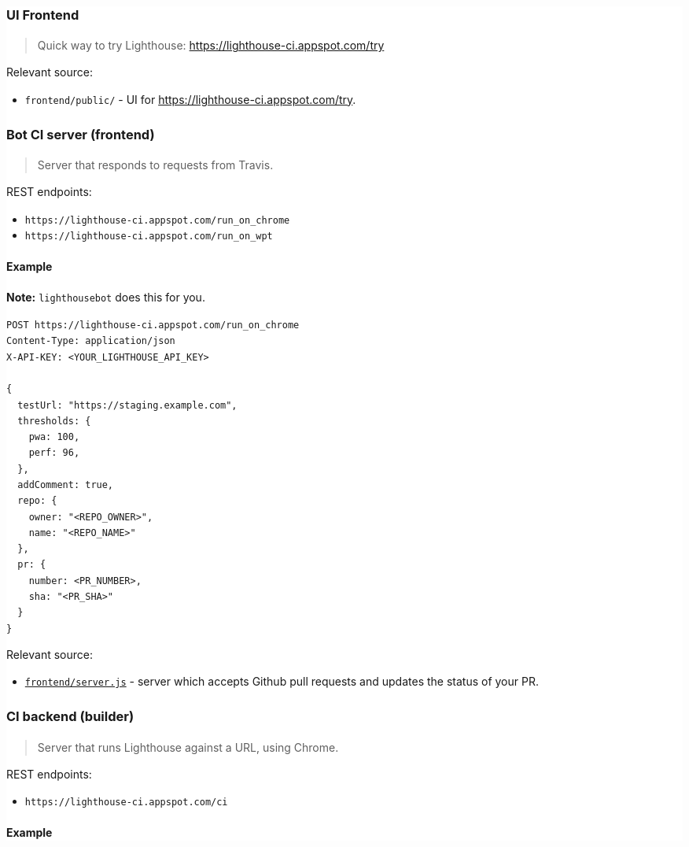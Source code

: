 ### UI Frontend
> Quick way to try Lighthouse: https://lighthouse-ci.appspot.com/try

Relevant source:

- `frontend/public/` - UI for https://lighthouse-ci.appspot.com/try.

### Bot CI server (frontend)
> Server that responds to requests from Travis.

REST endpoints:
- `https://lighthouse-ci.appspot.com/run_on_chrome`
- `https://lighthouse-ci.appspot.com/run_on_wpt`

#### Example

**Note:** `lighthousebot` does this for you.

```
POST https://lighthouse-ci.appspot.com/run_on_chrome
Content-Type: application/json
X-API-KEY: <YOUR_LIGHTHOUSE_API_KEY>

{
  testUrl: "https://staging.example.com",
  thresholds: {
    pwa: 100,
    perf: 96,
  },
  addComment: true,
  repo: {
    owner: "<REPO_OWNER>",
    name: "<REPO_NAME>"
  },
  pr: {
    number: <PR_NUMBER>,
    sha: "<PR_SHA>"
  }
}
```

Relevant source:

- [`frontend/server.js`](https://github.com/ebidel/lighthousebot/blob/master/frontend/server.js) - server which accepts Github pull requests and updates the status of your PR.

### CI backend (builder)
> Server that runs Lighthouse against a URL, using Chrome.

REST endpoints:
- `https://lighthouse-ci.appspot.com/ci`

#### Example
